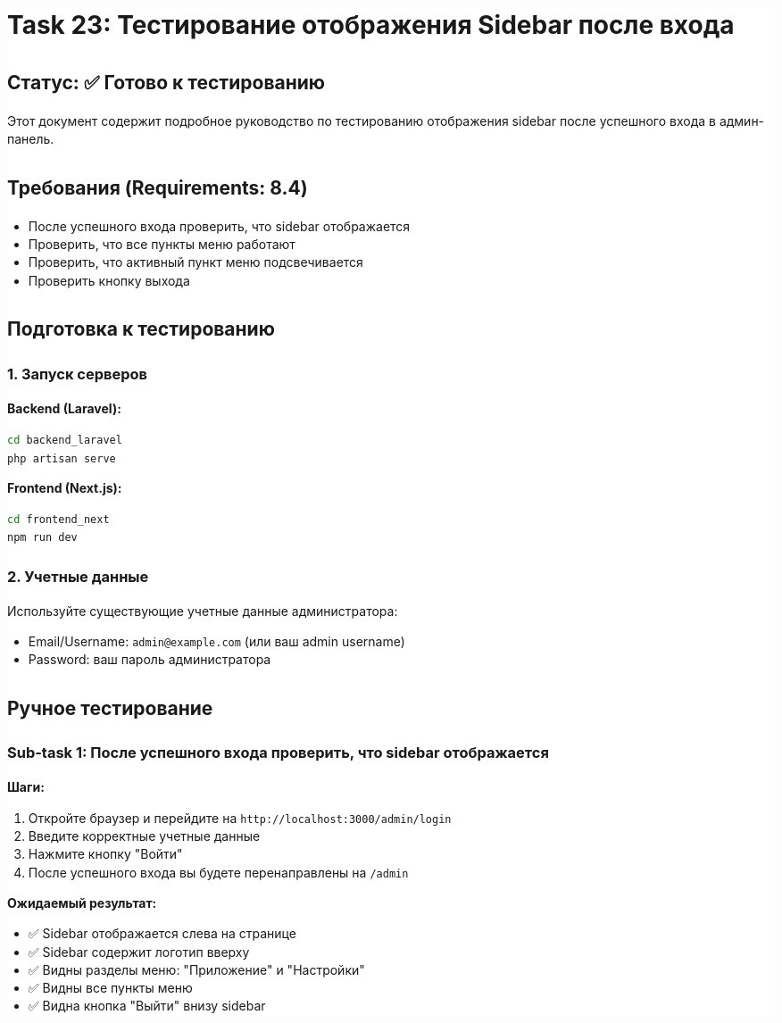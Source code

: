 # Task 23: Тестирование отображения Sidebar после входа

## Статус: ✅ Готово к тестированию

Этот документ содержит подробное руководство по тестированию отображения sidebar после успешного входа в админ-панель.

## Требования (Requirements: 8.4)

- После успешного входа проверить, что sidebar отображается
- Проверить, что все пункты меню работают
- Проверить, что активный пункт меню подсвечивается
- Проверить кнопку выхода

## Подготовка к тестированию

### 1. Запуск серверов

**Backend (Laravel):**
```bash
cd backend_laravel
php artisan serve
```

**Frontend (Next.js):**
```bash
cd frontend_next
npm run dev
```

### 2. Учетные данные

Используйте существующие учетные данные администратора:
- Email/Username: `admin@example.com` (или ваш admin username)
- Password: ваш пароль администратора

## Ручное тестирование

### Sub-task 1: После успешного входа проверить, что sidebar отображается

**Шаги:**
1. Откройте браузер и перейдите на `http://localhost:3000/admin/login`
2. Введите корректные учетные данные
3. Нажмите кнопку "Войти"
4. После успешного входа вы будете перенаправлены на `/admin`

**Ожидаемый результат:**
- ✅ Sidebar отображается слева на странице
- ✅ Sidebar содержит логотип вверху
- ✅ Видны разделы меню: "Приложение" и "Настройки"
- ✅ Видны все пункты меню
- ✅ Видна кнопка "Выйти" внизу sidebar

